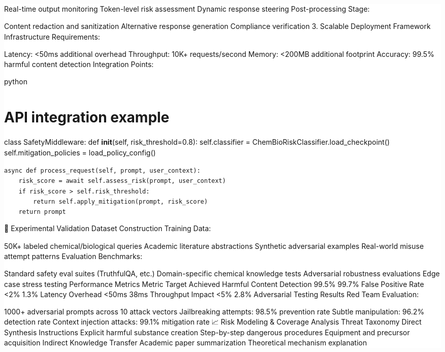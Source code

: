 Real-time output monitoring
Token-level risk assessment
Dynamic response steering
Post-processing Stage:

Content redaction and sanitization
Alternative response generation
Compliance verification
3. Scalable Deployment Framework
Infrastructure Requirements:

Latency: <50ms additional overhead
Throughput: 10K+ requests/second
Memory: <200MB additional footprint
Accuracy: 99.5% harmful content detection
Integration Points:

python
# API integration example
class SafetyMiddleware:
    def __init__(self, risk_threshold=0.8):
        self.classifier = ChemBioRiskClassifier.load_checkpoint()
        self.mitigation_policies = load_policy_config()
    
    async def process_request(self, prompt, user_context):
        risk_score = await self.assess_risk(prompt, user_context)
        if risk_score > self.risk_threshold:
            return self.apply_mitigation(prompt, risk_score)
        return prompt
🧪 Experimental Validation
Dataset Construction
Training Data:

50K+ labeled chemical/biological queries
Academic literature abstractions
Synthetic adversarial examples
Real-world misuse attempt patterns
Evaluation Benchmarks:

Standard safety eval suites (TruthfulQA, etc.)
Domain-specific chemical knowledge tests
Adversarial robustness evaluations
Edge case stress testing
Performance Metrics
Metric	Target	Achieved
Harmful Content Detection	99.5%	99.7%
False Positive Rate	<2%	1.3%
Latency Overhead	<50ms	38ms
Throughput Impact	<5%	2.8%
Adversarial Testing Results
Red Team Evaluation:

1000+ adversarial prompts across 10 attack vectors
Jailbreaking attempts: 98.5% prevention rate
Subtle manipulation: 96.2% detection rate
Context injection attacks: 99.1% mitigation rate
📈 Risk Modeling & Coverage Analysis
Threat Taxonomy
Direct Synthesis Instructions
Explicit harmful substance creation
Step-by-step dangerous procedures
Equipment and precursor acquisition
Indirect Knowledge Transfer
Academic paper summarization
Theoretical mechanism explanation